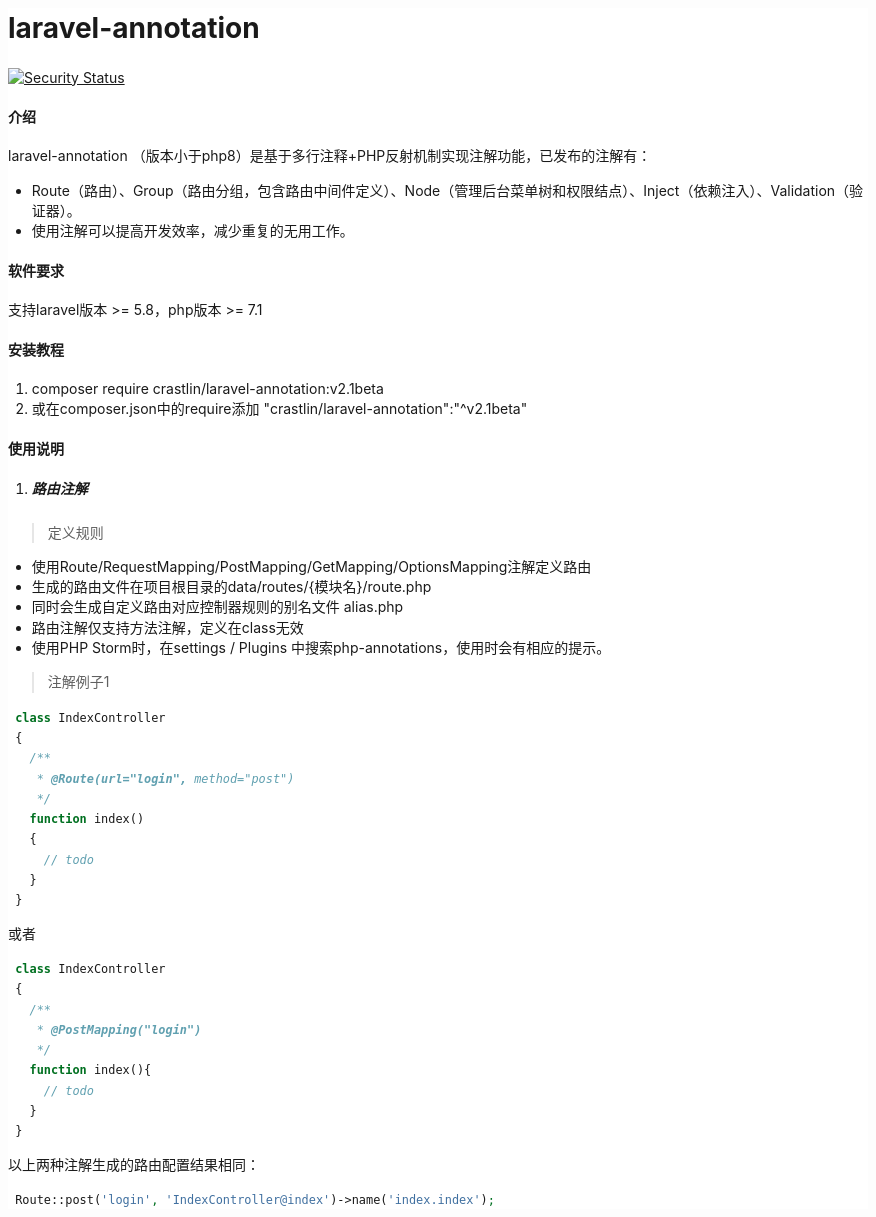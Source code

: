 # laravel-annotation
[![Security Status](https://www.murphysec.com/platform3/v31/badge/1739189263381757952.svg)](https://www.murphysec.com/console/report/1739189256993832960/1739189263381757952)
#### 介绍
laravel-annotation （版本小于php8）是基于多行注释+PHP反射机制实现注解功能，已发布的注解有：
* Route（路由）、Group（路由分组，包含路由中间件定义）、Node（管理后台菜单树和权限结点）、Inject（依赖注入）、Validation（验证器）。
* 使用注解可以提高开发效率，减少重复的无用工作。

#### 软件要求
支持laravel版本 >= 5.8，php版本 >= 7.1


#### 安装教程

1. composer require crastlin/laravel-annotation:v2.1beta
2. 或在composer.json中的require添加 "crastlin/laravel-annotation":"^v2.1beta"

#### 使用说明

1. ##### 路由注解
> 定义规则
* 使用Route/RequestMapping/PostMapping/GetMapping/OptionsMapping注解定义路由
* 生成的路由文件在项目根目录的data/routes/{模块名}/route.php
* 同时会生成自定义路由对应控制器规则的别名文件 alias.php
* 路由注解仅支持方法注解，定义在class无效
* 使用PHP Storm时，在settings / Plugins 中搜索php-annotations，使用时会有相应的提示。
> 注解例子1
````php
 class IndexController
 {
   /**
    * @Route(url="login", method="post")
    */
   function index()
   {
     // todo
   }
 }
````
或者
````php
 class IndexController
 {
   /**
    * @PostMapping("login")
    */
   function index(){
     // todo
   }
 }
````
以上两种注解生成的路由配置结果相同：
````php
 Route::post('login', 'IndexController@index')->name('index.index');
````
